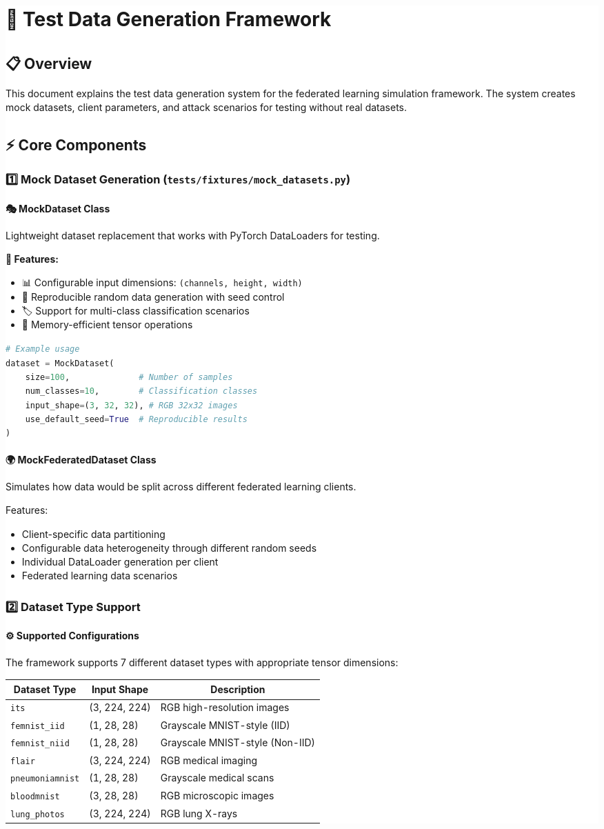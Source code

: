 # 🎲 Test Data Generation Framework

## 📋 Overview

This document explains the test data generation system for the federated learning simulation framework. The system creates mock datasets, client parameters, and attack scenarios for testing without real datasets.

## ⚡ Core Components

### 1️⃣ Mock Dataset Generation (`tests/fixtures/mock_datasets.py`)

#### 🎭 MockDataset Class

Lightweight dataset replacement that works with PyTorch DataLoaders for testing.

**🔧 Features:**

- 📊 Configurable input dimensions: `(channels, height, width)`
- 🎲 Reproducible random data generation with seed control
- 🏷️ Support for multi-class classification scenarios
- 💾 Memory-efficient tensor operations

```python
# Example usage
dataset = MockDataset(
    size=100,              # Number of samples
    num_classes=10,        # Classification classes
    input_shape=(3, 32, 32), # RGB 32x32 images
    use_default_seed=True  # Reproducible results
)
```

#### 🌍 MockFederatedDataset Class

Simulates how data would be split across different federated learning clients.

Features:

- Client-specific data partitioning
- Configurable data heterogeneity through different random seeds
- Individual DataLoader generation per client
- Federated learning data scenarios

### 2️⃣ Dataset Type Support

#### ⚙️ Supported Configurations

The framework supports 7 different dataset types with appropriate tensor dimensions:

| Dataset Type | Input Shape | Description |
|--------------|-------------|-------------|
| `its` | (3, 224, 224) | RGB high-resolution images |
| `femnist_iid` | (1, 28, 28) | Grayscale MNIST-style (IID) |
| `femnist_niid` | (1, 28, 28) | Grayscale MNIST-style (Non-IID) |
| `flair` | (3, 224, 224) | RGB medical imaging |
| `pneumoniamnist` | (1, 28, 28) | Grayscale medical scans |
| `bloodmnist` | (3, 28, 28) | RGB microscopic images |
| `lung_photos` | (3, 224, 224) | RGB lung X-rays |